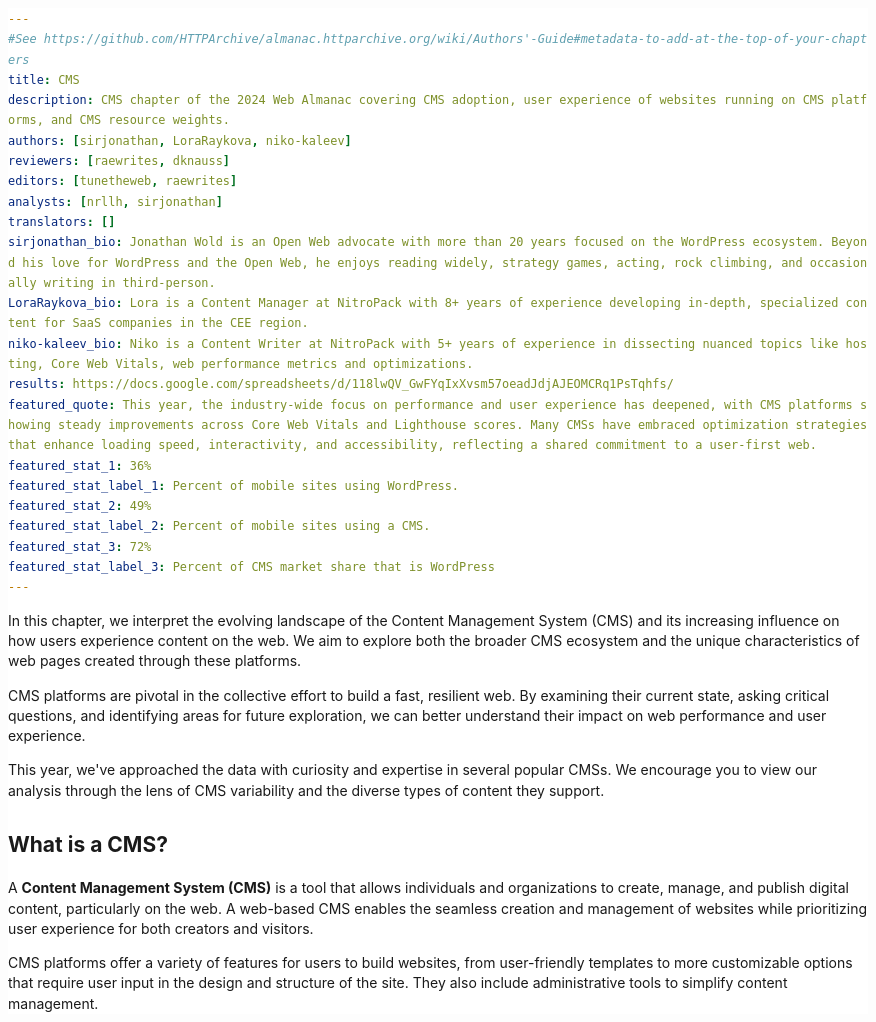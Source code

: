 ```yaml
---
#See https://github.com/HTTPArchive/almanac.httparchive.org/wiki/Authors'-Guide#metadata-to-add-at-the-top-of-your-chapters
title: CMS
description: CMS chapter of the 2024 Web Almanac covering CMS adoption, user experience of websites running on CMS platforms, and CMS resource weights.
authors: [sirjonathan, LoraRaykova, niko-kaleev]
reviewers: [raewrites, dknauss]
editors: [tunetheweb, raewrites]
analysts: [nrllh, sirjonathan]
translators: []
sirjonathan_bio: Jonathan Wold is an Open Web advocate with more than 20 years focused on the WordPress ecosystem. Beyond his love for WordPress and the Open Web, he enjoys reading widely, strategy games, acting, rock climbing, and occasionally writing in third-person.
LoraRaykova_bio: Lora is a Content Manager at NitroPack with 8+ years of experience developing in-depth, specialized content for SaaS companies in the CEE region.
niko-kaleev_bio: Niko is a Content Writer at NitroPack with 5+ years of experience in dissecting nuanced topics like hosting, Core Web Vitals, web performance metrics and optimizations.
results: https://docs.google.com/spreadsheets/d/118lwQV_GwFYqIxXvsm57oeadJdjAJEOMCRq1PsTqhfs/
featured_quote: This year, the industry-wide focus on performance and user experience has deepened, with CMS platforms showing steady improvements across Core Web Vitals and Lighthouse scores. Many CMSs have embraced optimization strategies that enhance loading speed, interactivity, and accessibility, reflecting a shared commitment to a user-first web.
featured_stat_1: 36%
featured_stat_label_1: Percent of mobile sites using WordPress.
featured_stat_2: 49%
featured_stat_label_2: Percent of mobile sites using a CMS.
featured_stat_3: 72%
featured_stat_label_3: Percent of CMS market share that is WordPress
---
```


In this chapter, we interpret the evolving landscape of the Content Management System (CMS) and its increasing influence on how users experience content on the web. We aim to explore both the broader CMS ecosystem and the unique characteristics of web pages created through these platforms.

CMS platforms are pivotal in the collective effort to build a fast, resilient web. By examining their current state, asking critical questions, and identifying areas for future exploration, we can better understand their impact on web performance and user experience.

This year, we've approached the data with curiosity and expertise in several popular CMSs. We encourage you to view our analysis through the lens of CMS variability and the diverse types of content they support.

## What is a CMS?

A **Content Management System (CMS)** is a tool that allows individuals and organizations to create, manage, and publish digital content, particularly on the web. A web-based CMS enables the seamless creation and management of websites while prioritizing user experience for both creators and visitors.

CMS platforms offer a variety of features for users to build websites, from user-friendly templates to more customizable options that require user input in the design and structure of the site. They also include administrative tools to simplify content management.
